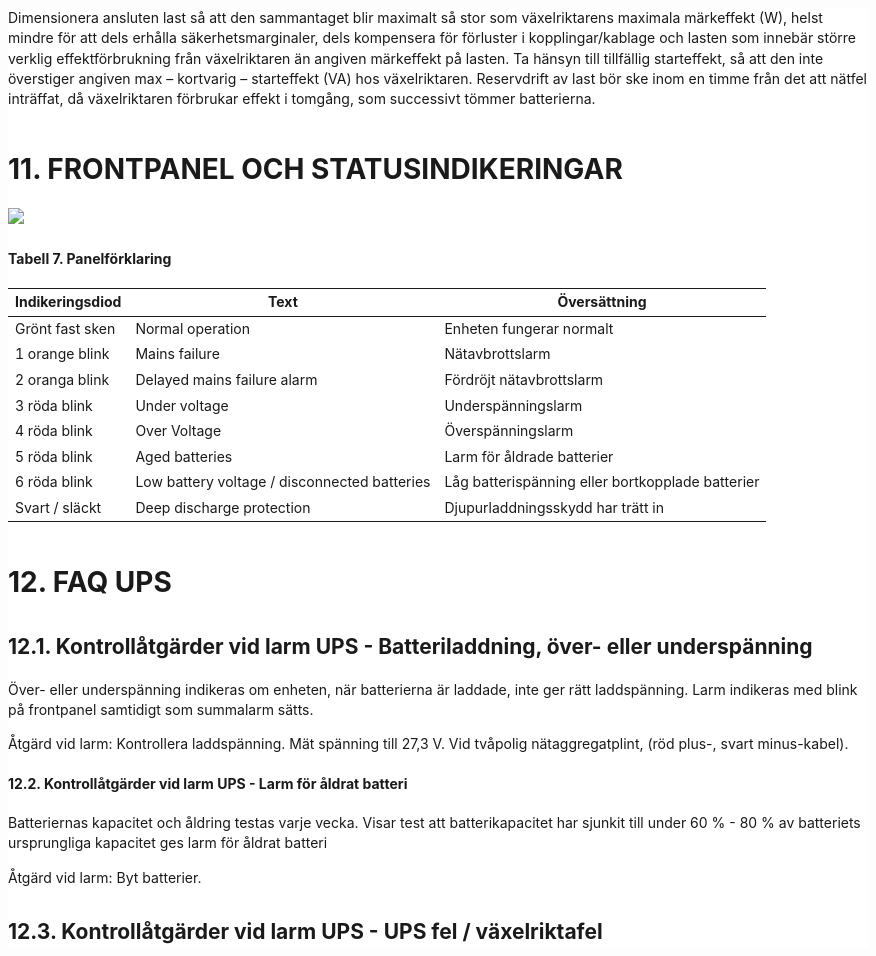 Dimensionera ansluten last så att den sammantaget blir maximalt så stor som växelriktarens maximala märkeffekt (W), helst mindre för att dels erhålla säkerhetsmarginaler, dels kompensera för förluster i kopplingar/kablage och lasten som innebär större verklig effektförbrukning från växelriktaren än angiven märkeffekt på lasten. Ta hänsyn till tillfällig starteffekt, så att den inte överstiger angiven max – kortvarig – starteffekt (VA) hos växelriktaren. Reservdrift av last bör ske inom en timme från det att nätfel inträffat, då växelriktaren förbrukar effekt i tomgång, som successivt tömmer batterierna.

# 11. FRONTPANEL OCH STATUSINDIKERINGAR

![](_page_12_Picture_11.jpeg)

#### <span id="page-13-0"></span>Tabell 7. Panelförklaring

| Indikeringsdiod | Text                                         | Översättning                                     |
|-----------------|----------------------------------------------|--------------------------------------------------|
| Grönt fast sken | Normal operation                             | Enheten fungerar normalt                         |
| 1 orange blink  | Mains failure                                | Nätavbrottslarm                                  |
| 2 oranga blink  | Delayed mains failure alarm                  | Fördröjt nätavbrottslarm                         |
| 3 röda blink    | Under voltage                                | Underspänningslarm                               |
| 4 röda blink    | Over Voltage                                 | Överspänningslarm                                |
| 5 röda blink    | Aged batteries                               | Larm för åldrade batterier                       |
| 6 röda blink    | Low battery voltage / disconnected batteries | Låg batterispänning eller bortkopplade batterier |
| Svart / släckt  | Deep discharge protection                    | Djupurladdningsskydd har trätt in                |

# 12. FAQ UPS

## 12.1. Kontrollåtgärder vid larm UPS - Batteriladdning, över- eller underspänning

Över- eller underspänning indikeras om enheten, när batterierna är laddade, inte ger rätt laddspänning. Larm indikeras med blink på frontpanel samtidigt som summalarm sätts.

Åtgärd vid larm: Kontrollera laddspänning. Mät spänning till 27,3 V. Vid tvåpolig nätaggregatplint, (röd plus-, svart minus-kabel).

#### 12.2. Kontrollåtgärder vid larm UPS - Larm för åldrat batteri

Batteriernas kapacitet och åldring testas varje vecka. Visar test att batterikapacitet har sjunkit till under 60 % - 80 % av batteriets ursprungliga kapacitet ges larm för åldrat batteri

Åtgärd vid larm: Byt batterier.

## 12.3. Kontrollåtgärder vid larm UPS - UPS fel / växelriktafel
